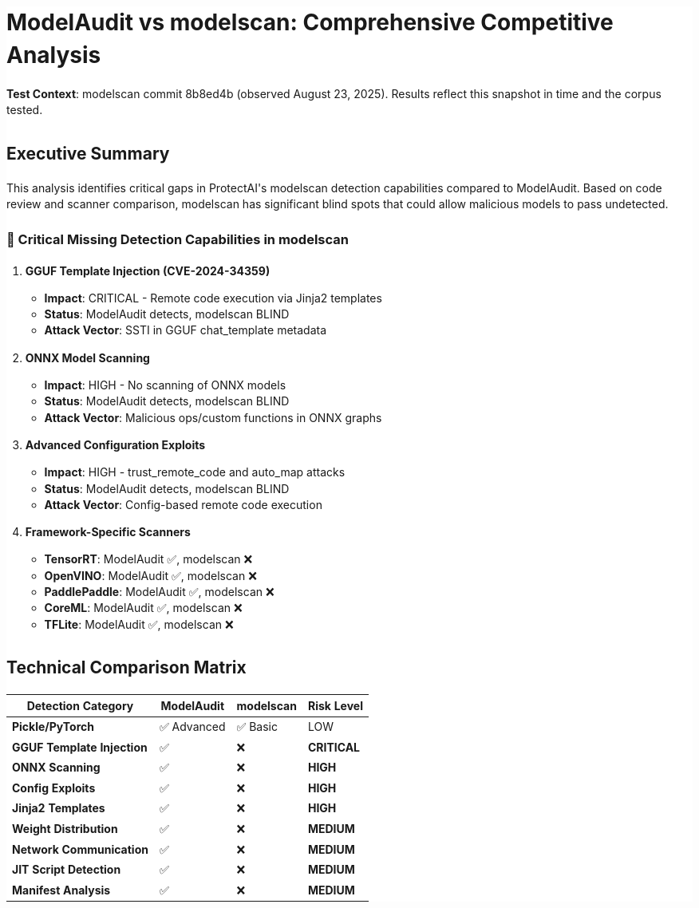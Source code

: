 # ModelAudit vs modelscan: Comprehensive Competitive Analysis

**Test Context**: modelscan commit 8b8ed4b (observed August 23, 2025). Results reflect this snapshot in time and the corpus tested.

## Executive Summary

This analysis identifies critical gaps in ProtectAI's modelscan detection capabilities compared to ModelAudit. Based on code review and scanner comparison, modelscan has significant blind spots that could allow malicious models to pass undetected.

### 🚨 Critical Missing Detection Capabilities in modelscan

1. **GGUF Template Injection (CVE-2024-34359)**
   - **Impact**: CRITICAL - Remote code execution via Jinja2 templates
   - **Status**: ModelAudit detects, modelscan BLIND
   - **Attack Vector**: SSTI in GGUF chat_template metadata

2. **ONNX Model Scanning**
   - **Impact**: HIGH - No scanning of ONNX models
   - **Status**: ModelAudit detects, modelscan BLIND
   - **Attack Vector**: Malicious ops/custom functions in ONNX graphs

3. **Advanced Configuration Exploits**
   - **Impact**: HIGH - trust_remote_code and auto_map attacks
   - **Status**: ModelAudit detects, modelscan BLIND
   - **Attack Vector**: Config-based remote code execution

4. **Framework-Specific Scanners**
   - **TensorRT**: ModelAudit ✅, modelscan ❌
   - **OpenVINO**: ModelAudit ✅, modelscan ❌
   - **PaddlePaddle**: ModelAudit ✅, modelscan ❌
   - **CoreML**: ModelAudit ✅, modelscan ❌
   - **TFLite**: ModelAudit ✅, modelscan ❌

## Technical Comparison Matrix

| Detection Category          | ModelAudit  | modelscan | Risk Level   |
| --------------------------- | ----------- | --------- | ------------ |
| **Pickle/PyTorch**          | ✅ Advanced | ✅ Basic  | LOW          |
| **GGUF Template Injection** | ✅          | ❌        | **CRITICAL** |
| **ONNX Scanning**           | ✅          | ❌        | **HIGH**     |
| **Config Exploits**         | ✅          | ❌        | **HIGH**     |
| **Jinja2 Templates**        | ✅          | ❌        | **HIGH**     |
| **Weight Distribution**     | ✅          | ❌        | **MEDIUM**   |
| **Network Communication**   | ✅          | ❌        | **MEDIUM**   |
| **JIT Script Detection**    | ✅          | ❌        | **MEDIUM**   |
| **Manifest Analysis**       | ✅          | ❌        | **MEDIUM**   |
